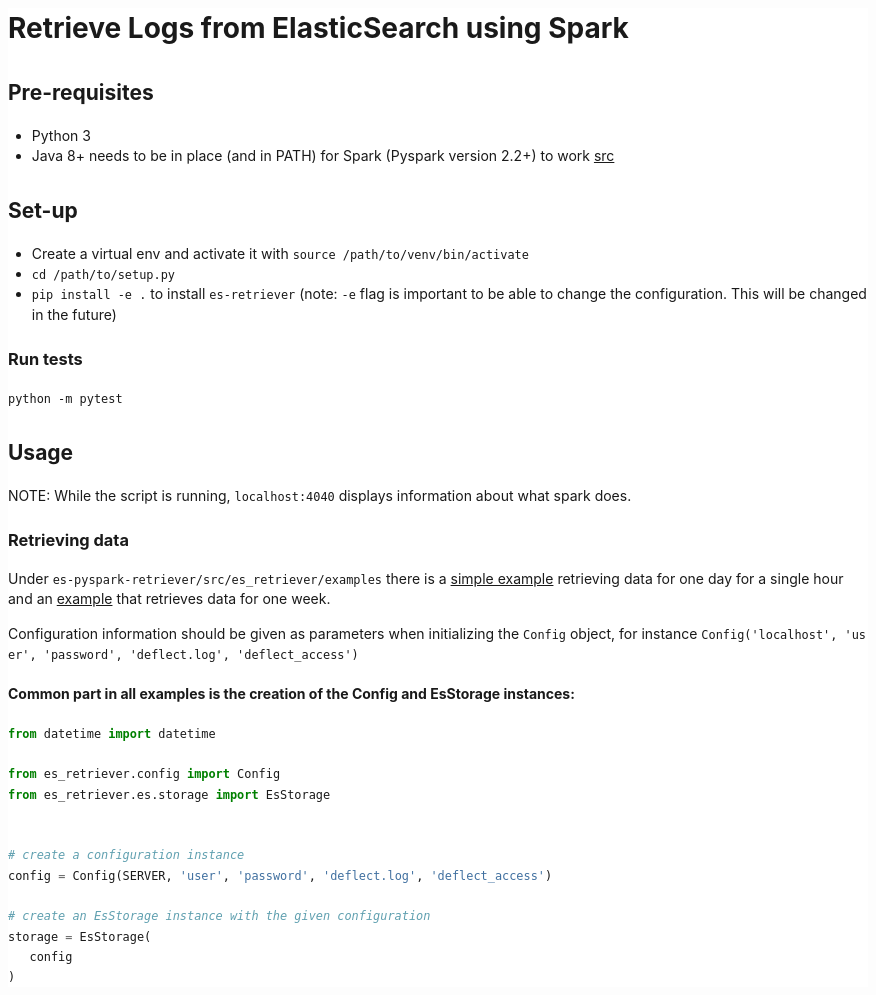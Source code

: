 # Retrieve Logs from ElasticSearch using Spark

## Pre-requisites

- Python 3
- Java 8+ needs to be in place (and in PATH) for Spark (Pyspark version 2.2+) to work [src](https://spark.apache.org/docs/2.2.0/)

## Set-up

- Create a virtual env and activate it with `source /path/to/venv/bin/activate`
- `cd /path/to/setup.py`
- `pip install -e .` to install `es-retriever` (note: `-e` flag is important to be able to change the configuration. This will be changed in the future)

### Run tests
`python -m pytest`

## Usage

NOTE: While the script is running, `localhost:4040` displays information about what
spark does.

### Retrieving data

Under `es-pyspark-retriever/src/es_retriever/examples` there is a [simple example](/src/es_retriever/examples/simple_retrieve.py) retrieving data for one day for a single hour and an [example](/src/es_retriever/examples/week_retrieve.py) that retrieves data for one week.

Configuration information should be given as parameters when initializing the `Config` object, for instance `Config('localhost', 'user', 'password', 'deflect.log', 'deflect_access')`

#### Common part in all examples is the creation of the Config and EsStorage instances:
```python
from datetime import datetime

from es_retriever.config import Config
from es_retriever.es.storage import EsStorage


# create a configuration instance
config = Config(SERVER, 'user', 'password', 'deflect.log', 'deflect_access')

# create an EsStorage instance with the given configuration
storage = EsStorage(
   config
)
```
